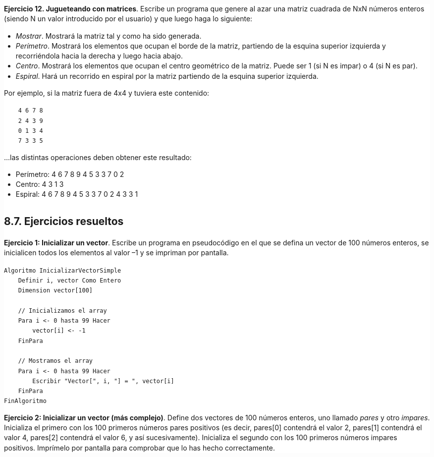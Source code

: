 **Ejercicio 12. Jugueteando con matrices**. 
Escribe un programa que genere al azar una matriz cuadrada de NxN números enteros (siendo N un valor introducido por el usuario) y que luego haga lo siguiente: 

* *Mostrar*. Mostrará la matriz tal y como ha sido generada. 
* *Perímetro*. Mostrará los elementos que ocupan el borde de la matriz, partiendo de la esquina superior izquierda y recorriéndola hacia la derecha y luego hacia abajo. 
* *Centro*. Mostrará los elementos que ocupan el centro geométrico de la matriz. Puede ser 1 (si N es impar) o 4 (si N es par). 
* *Espiral*. Hará un recorrido en espiral por la matriz partiendo de la esquina superior izquierda. 

Por ejemplo, si la matriz fuera de 4x4 y tuviera este contenido:

```
    4 6 7 8
    2 4 3 9
    0 1 3 4
    7 3 3 5
```

...las distintas operaciones deben obtener este resultado: 

* Perímetro: 4 6 7 8 9 4 5 3 3 7 0 2 
* Centro: 4 3 1 3 
* Espiral: 4 6 7 8 9 4 5 3 3 7 0 2 4 3 3 1 


## 8.7. Ejercicios resueltos

**Ejercicio 1: Inicializar un vector**. Escribe un programa en pseudocódigo en el que se defina un vector de 100 números enteros, se inicialicen todos los elementos al valor –1 y se impriman por pantalla.

```
Algoritmo InicializarVectorSimple
	Definir i, vector Como Entero
	Dimension vector[100]
	
	// Inicializamos el array
	Para i <- 0 hasta 99 Hacer
		vector[i] <- -1
	FinPara
	
	// Mostramos el array
	Para i <- 0 hasta 99 Hacer
		Escribir "Vector[", i, "] = ", vector[i]
	FinPara
FinAlgoritmo
```

**Ejercicio 2: Inicializar un vector (más complejo)**. Define dos vectores de 100 números enteros, uno llamado *pares* y otro *impares*. Inicializa el primero con los 100 primeros números pares positivos (es decir, pares[0] contendrá el valor 2, pares[1] contendrá el valor 4, pares[2] contendrá el valor 6, y así sucesivamente). Inicializa el segundo con los 100 primeros números impares positivos. Imprímelo por pantalla para comprobar que lo has hecho correctamente.
